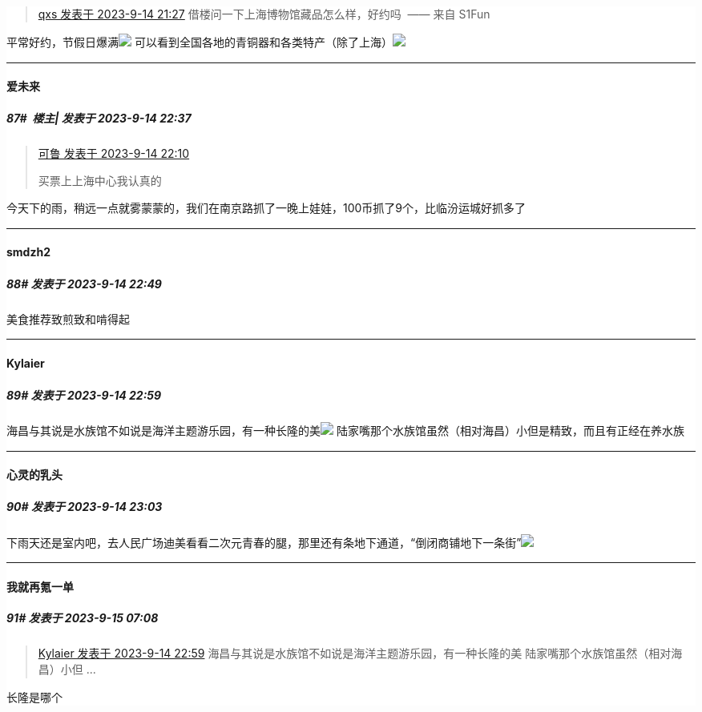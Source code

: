 <blockquote><a href="httphttps://bbs.saraba1st.com/2b/forum.php?mod=redirect&amp;goto=findpost&amp;pid=62407437&amp;ptid=2152746" target="_blank">qxs 发表于 2023-9-14 21:27</a>
 借楼问一下上海博物馆藏品怎么样，好约吗  —— 来自 S1Fun</blockquote>
平常好约，节假日爆满<img src="https://static.saraba1st.com/image/smiley/face2017/145.png" referrerpolicy="no-referrer">
可以看到全国各地的青铜器和各类特产（除了上海）<img src="https://static.saraba1st.com/image/smiley/face2017/053.png" referrerpolicy="no-referrer">


*****

####  爱未来  
##### 87#         楼主| 发表于 2023-9-14 22:37

<blockquote><a href="httphttps://bbs.saraba1st.com/2b/forum.php?mod=redirect&amp;goto=findpost&amp;pid=62408235&amp;ptid=2152746" target="_blank">可鲁 发表于 2023-9-14 22:10</a>

买票上上海中心我认真的</blockquote>
今天下的雨，稍远一点就雾蒙蒙的，我们在南京路抓了一晚上娃娃，100币抓了9个，比临汾运城好抓多了


*****

####  smdzh2  
##### 88#       发表于 2023-9-14 22:49

美食推荐致煎致和啃得起


*****

####  Kylaier  
##### 89#       发表于 2023-9-14 22:59

海昌与其说是水族馆不如说是海洋主题游乐园，有一种长隆的美<img src="https://static.saraba1st.com/image/smiley/face2017/002.png" referrerpolicy="no-referrer">
陆家嘴那个水族馆虽然（相对海昌）小但是精致，而且有正经在养水族

*****

####  心灵的乳头  
##### 90#       发表于 2023-9-14 23:03

下雨天还是室内吧，去人民广场迪美看看二次元青春的腿，那里还有条地下通道，“倒闭商铺地下一条街”<img src="https://static.saraba1st.com/image/smiley/face2017/067.png" referrerpolicy="no-referrer">


*****

####  我就再氪一单  
##### 91#       发表于 2023-9-15 07:08

<blockquote><a href="httphttps://bbs.saraba1st.com/2b/forum.php?mod=redirect&amp;goto=findpost&amp;pid=62409589&amp;ptid=2152746" target="_blank">Kylaier 发表于 2023-9-14 22:59</a>
海昌与其说是水族馆不如说是海洋主题游乐园，有一种长隆的美
陆家嘴那个水族馆虽然（相对海昌）小但 ...</blockquote>
长隆是哪个
